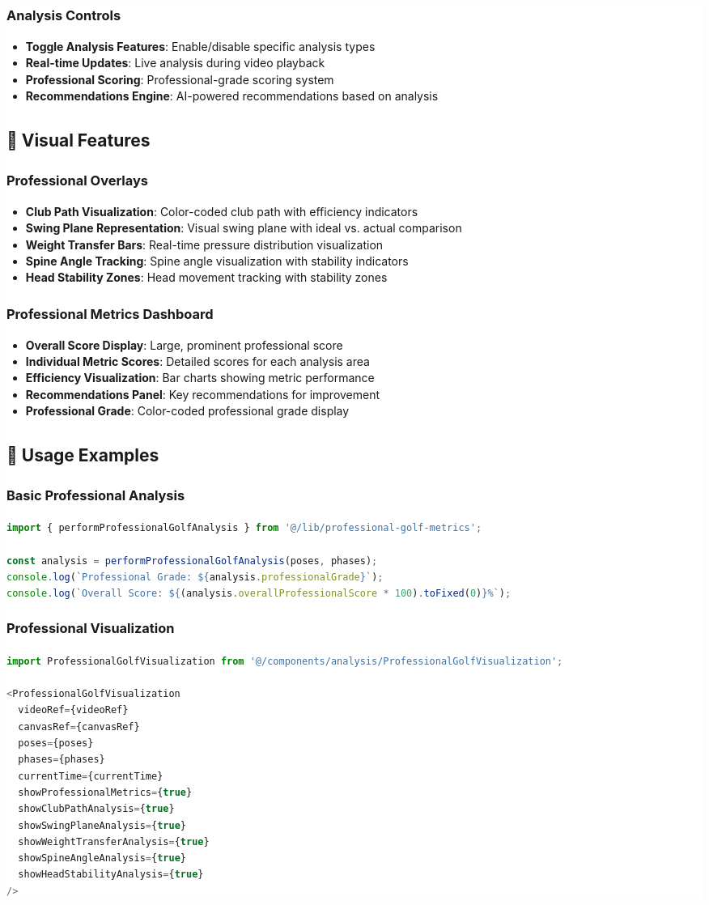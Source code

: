 ### Analysis Controls
- **Toggle Analysis Features**: Enable/disable specific analysis types
- **Real-time Updates**: Live analysis during video playback
- **Professional Scoring**: Professional-grade scoring system
- **Recommendations Engine**: AI-powered recommendations based on analysis

## 🎨 Visual Features

### Professional Overlays
- **Club Path Visualization**: Color-coded club path with efficiency indicators
- **Swing Plane Representation**: Visual swing plane with ideal vs. actual comparison
- **Weight Transfer Bars**: Real-time pressure distribution visualization
- **Spine Angle Tracking**: Spine angle visualization with stability indicators
- **Head Stability Zones**: Head movement tracking with stability zones

### Professional Metrics Dashboard
- **Overall Score Display**: Large, prominent professional score
- **Individual Metric Scores**: Detailed scores for each analysis area
- **Efficiency Visualization**: Bar charts showing metric performance
- **Recommendations Panel**: Key recommendations for improvement
- **Professional Grade**: Color-coded professional grade display

## 🚀 Usage Examples

### Basic Professional Analysis
```typescript
import { performProfessionalGolfAnalysis } from '@/lib/professional-golf-metrics';

const analysis = performProfessionalGolfAnalysis(poses, phases);
console.log(`Professional Grade: ${analysis.professionalGrade}`);
console.log(`Overall Score: ${(analysis.overallProfessionalScore * 100).toFixed(0)}%`);
```

### Professional Visualization
```typescript
import ProfessionalGolfVisualization from '@/components/analysis/ProfessionalGolfVisualization';

<ProfessionalGolfVisualization
  videoRef={videoRef}
  canvasRef={canvasRef}
  poses={poses}
  phases={phases}
  currentTime={currentTime}
  showProfessionalMetrics={true}
  showClubPathAnalysis={true}
  showSwingPlaneAnalysis={true}
  showWeightTransferAnalysis={true}
  showSpineAngleAnalysis={true}
  showHeadStabilityAnalysis={true}
/>
```
